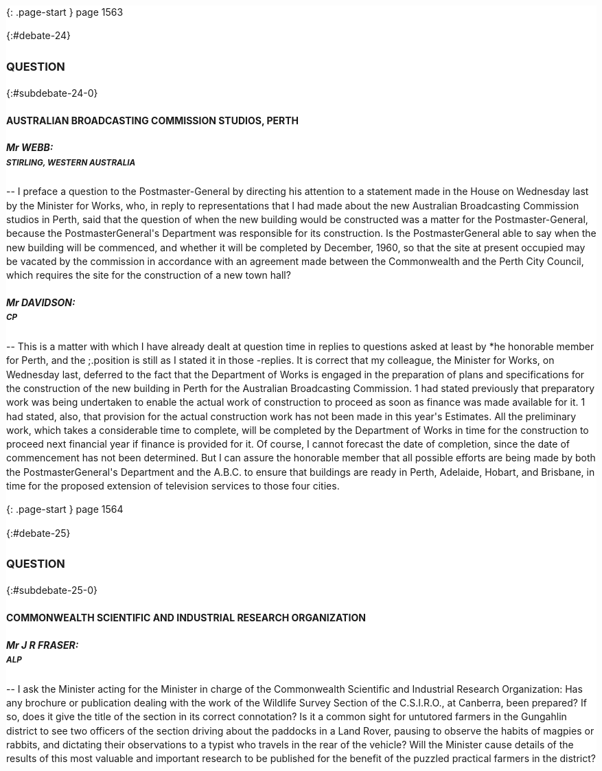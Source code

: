 {: .page-start }
page 1563

{:#debate-24}
### QUESTION

{:#subdebate-24-0}
#### AUSTRALIAN BROADCASTING COMMISSION STUDIOS, PERTH

##### Mr WEBB:<br><small class="text-muted">STIRLING, WESTERN AUSTRALIA</small>

-- I preface a question to the Postmaster-General by directing his attention to a statement made in the House on Wednesday last by the Minister for Works, who, in reply to representations that I had made about the new Australian Broadcasting Commission studios in Perth, said that the question of when the new building would be constructed was a matter for the Postmaster-General, because the PostmasterGeneral's Department was responsible for its construction. Is the PostmasterGeneral able to say when the new building will be commenced, and whether it will be completed by December, 1960, so that the site at present occupied may be vacated by the commission in accordance with an agreement made between the Commonwealth and the Perth City Council, which requires the site for the construction of a new town hall? 

##### Mr DAVIDSON:<br><small class="text-muted">CP</small>

--  This is a matter with which I have already dealt at question time in replies to questions asked at least by *he honorable member for Perth, and the ;.position is still as I stated it in those -replies. It is correct that my colleague, the Minister for Works, on Wednesday last, deferred to the fact that the Department of Works is engaged in the preparation of plans and specifications for the construction of the new building in Perth for the Australian Broadcasting Commission. 1 had stated previously that preparatory work was being undertaken to enable the actual work of construction to proceed as soon as finance was made available for it.  1  had stated, also, that provision for the actual construction work has not been made in this year's Estimates. All the preliminary work, which takes a considerable time to complete, will be completed by the Department of Works in time for the construction to proceed next financial year if finance is provided for it. Of course, I cannot forecast the date of completion, since the date of commencement has not been determined. But I can assure the honorable member that all possible efforts are being made by both the PostmasterGeneral's Department and the A.B.C. to ensure that buildings are ready in Perth, Adelaide, Hobart, and Brisbane, in time for the proposed extension of television services to those four cities. 

{: .page-start }
page 1564

{:#debate-25}
### QUESTION

{:#subdebate-25-0}
#### COMMONWEALTH SCIENTIFIC AND INDUSTRIAL RESEARCH ORGANIZATION

##### Mr J R FRASER:<br><small class="text-muted">ALP</small>

-- I ask the Minister acting for the Minister in charge of the Commonwealth Scientific and Industrial Research Organization: Has any brochure or publication dealing with the work of the Wildlife Survey Section of the C.S.I.R.O., at Canberra, been prepared? If so, does it give the title of the section in its correct connotation? Is it a common sight for untutored farmers in the Gungahlin district to see two officers of the section driving about the paddocks in a Land Rover, pausing to observe the habits of magpies or rabbits, and dictating their observations to a typist who travels in the rear of the vehicle? Will the Minister cause details of the results of this most valuable  and important research to be published for the benefit of the puzzled practical farmers in the district? 
